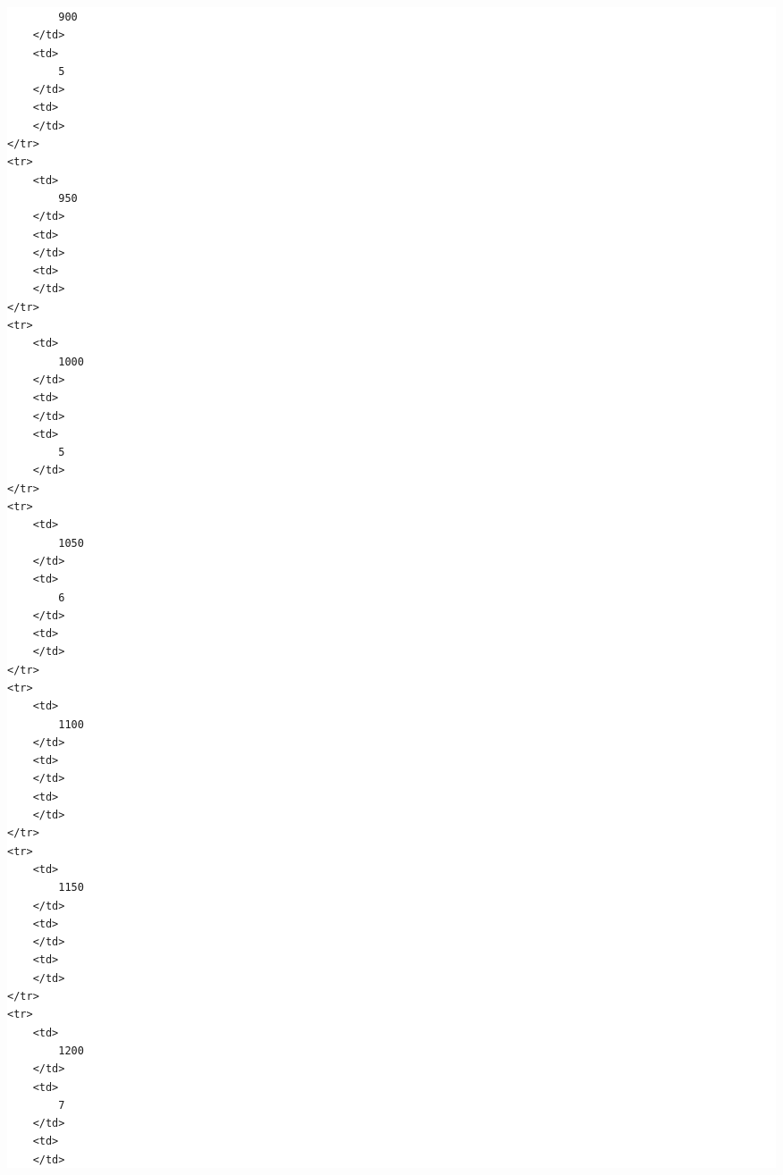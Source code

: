 			900
		</td>
		<td>
			5
		</td>
		<td>
		</td>
	</tr>
	<tr>
		<td>
			950
		</td>
		<td>
		</td>
		<td>
		</td>
	</tr>
	<tr>
		<td>
			1000
		</td>
		<td>
		</td>
		<td>
			5
		</td>
	</tr>
	<tr>
		<td>
			1050
		</td>
		<td>
			6
		</td>
		<td>
		</td>
	</tr>
	<tr>
		<td>
			1100
		</td>
		<td>
		</td>
		<td>
		</td>
	</tr>
	<tr>
		<td>
			1150
		</td>
		<td>
		</td>
		<td>
		</td>
	</tr>
	<tr>
		<td>
			1200
		</td>
		<td>
			7
		</td>
		<td>
		</td>